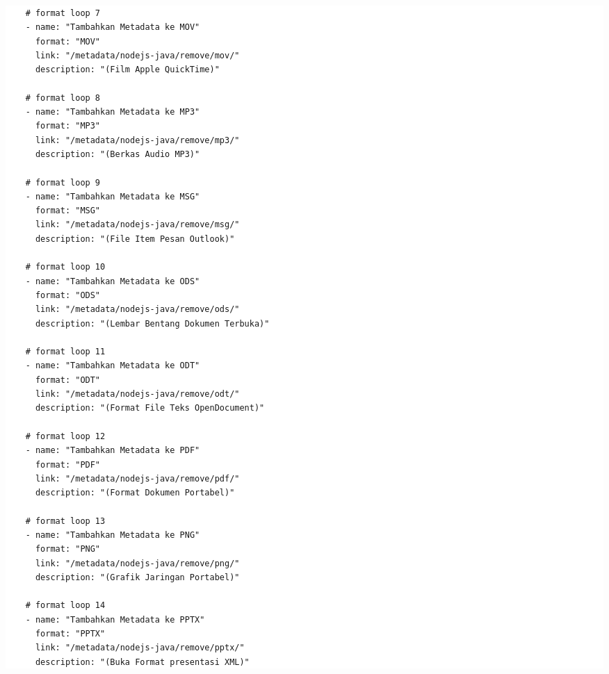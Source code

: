         # format loop 7
        - name: "Tambahkan Metadata ke MOV"
          format: "MOV"
          link: "/metadata/nodejs-java/remove/mov/"
          description: "(Film Apple QuickTime)"
          
        # format loop 8
        - name: "Tambahkan Metadata ke MP3"
          format: "MP3"
          link: "/metadata/nodejs-java/remove/mp3/"
          description: "(Berkas Audio MP3)"
          
        # format loop 9
        - name: "Tambahkan Metadata ke MSG"
          format: "MSG"
          link: "/metadata/nodejs-java/remove/msg/"
          description: "(File Item Pesan Outlook)"
          
        # format loop 10
        - name: "Tambahkan Metadata ke ODS"
          format: "ODS"
          link: "/metadata/nodejs-java/remove/ods/"
          description: "(Lembar Bentang Dokumen Terbuka)"
          
        # format loop 11
        - name: "Tambahkan Metadata ke ODT"
          format: "ODT"
          link: "/metadata/nodejs-java/remove/odt/"
          description: "(Format File Teks OpenDocument)"
          
        # format loop 12
        - name: "Tambahkan Metadata ke PDF"
          format: "PDF"
          link: "/metadata/nodejs-java/remove/pdf/"
          description: "(Format Dokumen Portabel)"
          
        # format loop 13
        - name: "Tambahkan Metadata ke PNG"
          format: "PNG"
          link: "/metadata/nodejs-java/remove/png/"
          description: "(Grafik Jaringan Portabel)"
          
        # format loop 14
        - name: "Tambahkan Metadata ke PPTX"
          format: "PPTX"
          link: "/metadata/nodejs-java/remove/pptx/"
          description: "(Buka Format presentasi XML)"
          